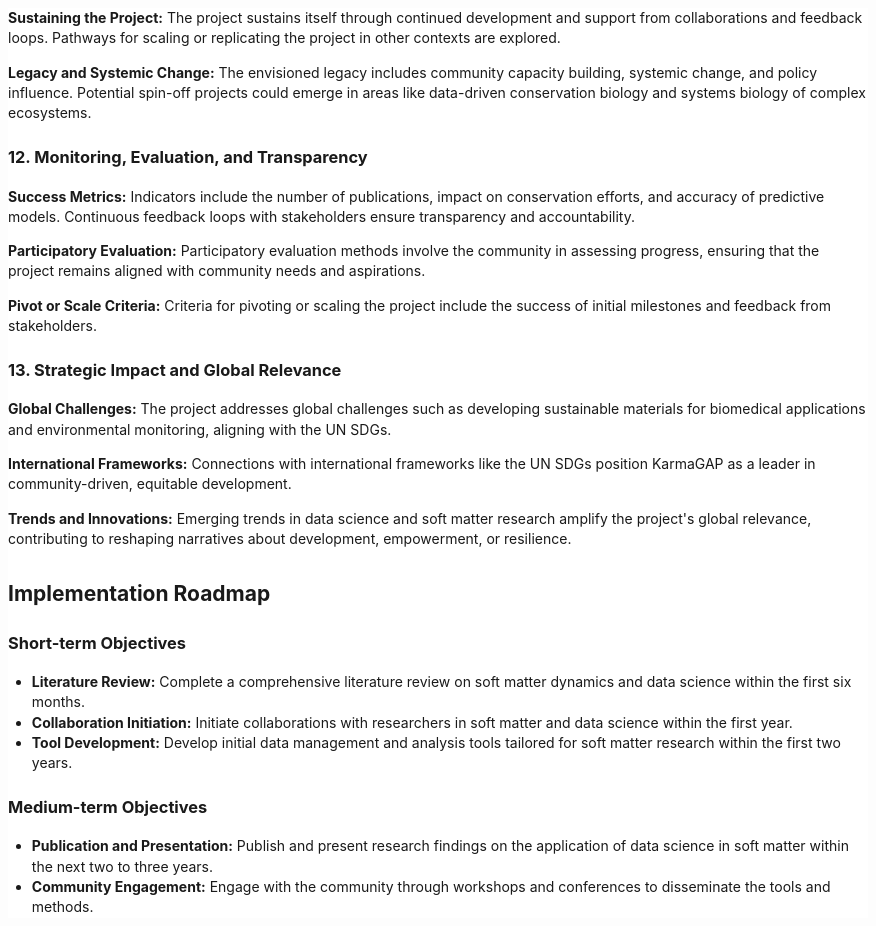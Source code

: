 **Sustaining the Project:**
The project sustains itself through continued development and support from collaborations and feedback loops. Pathways for scaling or replicating the project in other contexts are explored.

**Legacy and Systemic Change:**
The envisioned legacy includes community capacity building, systemic change, and policy influence. Potential spin-off projects could emerge in areas like data-driven conservation biology and systems biology of complex ecosystems.

### 12. Monitoring, Evaluation, and Transparency

**Success Metrics:**
Indicators include the number of publications, impact on conservation efforts, and accuracy of predictive models. Continuous feedback loops with stakeholders ensure transparency and accountability.

**Participatory Evaluation:**
Participatory evaluation methods involve the community in assessing progress, ensuring that the project remains aligned with community needs and aspirations.

**Pivot or Scale Criteria:**
Criteria for pivoting or scaling the project include the success of initial milestones and feedback from stakeholders.

### 13. Strategic Impact and Global Relevance

**Global Challenges:**
The project addresses global challenges such as developing sustainable materials for biomedical applications and environmental monitoring, aligning with the UN SDGs.

**International Frameworks:**
Connections with international frameworks like the UN SDGs position KarmaGAP as a leader in community-driven, equitable development.

**Trends and Innovations:**
Emerging trends in data science and soft matter research amplify the project's global relevance, contributing to reshaping narratives about development, empowerment, or resilience.

## Implementation Roadmap

### Short-term Objectives
- **Literature Review:** Complete a comprehensive literature review on soft matter dynamics and data science within the first six months.
- **Collaboration Initiation:** Initiate collaborations with researchers in soft matter and data science within the first year.
- **Tool Development:** Develop initial data management and analysis tools tailored for soft matter research within the first two years.

### Medium-term Objectives
- **Publication and Presentation:** Publish and present research findings on the application of data science in soft matter within the next two to three years.
- **Community Engagement:** Engage with the community through workshops and conferences to disseminate the tools and methods.
